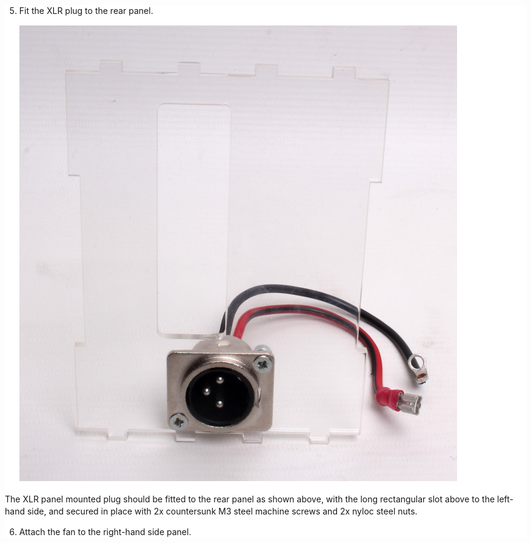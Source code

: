 5. Fit the XLR plug to the rear panel.

   ![XLR plug fitted](/images/XLRFitted.jpg)

The XLR panel mounted plug should be fitted to the rear panel as shown above, with the long rectangular slot above to the left-hand side, and secured in place with 2x countersunk M3 steel machine screws and 2x nyloc steel nuts.

6. Attach the fan to the right-hand side panel.
